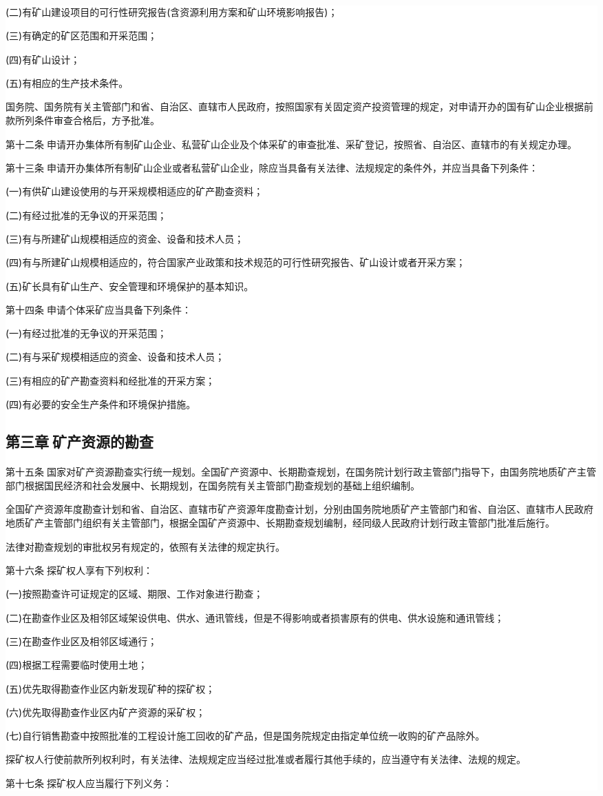 (二)有矿山建设项目的可行性研究报告(含资源利用方案和矿山环境影响报告)；

(三)有确定的矿区范围和开采范围；

(四)有矿山设计；

(五)有相应的生产技术条件。

国务院、国务院有关主管部门和省、自治区、直辖市人民政府，按照国家有关固定资产投资管理的规定，对申请开办的国有矿山企业根据前款所列条件审查合格后，方予批准。

第十二条 申请开办集体所有制矿山企业、私营矿山企业及个体采矿的审查批准、采矿登记，按照省、自治区、直辖市的有关规定办理。

第十三条 申请开办集体所有制矿山企业或者私营矿山企业，除应当具备有关法律、法规规定的条件外，并应当具备下列条件：

(一)有供矿山建设使用的与开采规模相适应的矿产勘查资料；

(二)有经过批准的无争议的开采范围；

(三)有与所建矿山规模相适应的资金、设备和技术人员；

(四)有与所建矿山规模相适应的，符合国家产业政策和技术规范的可行性研究报告、矿山设计或者开采方案；

(五)矿长具有矿山生产、安全管理和环境保护的基本知识。

第十四条 申请个体采矿应当具备下列条件：

(一)有经过批准的无争议的开采范围；

(二)有与采矿规模相适应的资金、设备和技术人员；

(三)有相应的矿产勘查资料和经批准的开采方案；

(四)有必要的安全生产条件和环境保护措施。

## 第三章 矿产资源的勘查

第十五条 国家对矿产资源勘查实行统一规划。全国矿产资源中、长期勘查规划，在国务院计划行政主管部门指导下，由国务院地质矿产主管部门根据国民经济和社会发展中、长期规划，在国务院有关主管部门勘查规划的基础上组织编制。

全国矿产资源年度勘查计划和省、自治区、直辖市矿产资源年度勘查计划，分别由国务院地质矿产主管部门和省、自治区、直辖市人民政府地质矿产主管部门组织有关主管部门，根据全国矿产资源中、长期勘查规划编制，经同级人民政府计划行政主管部门批准后施行。

法律对勘查规划的审批权另有规定的，依照有关法律的规定执行。

第十六条 探矿权人享有下列权利：

(一)按照勘查许可证规定的区域、期限、工作对象进行勘查；

(二)在勘查作业区及相邻区域架设供电、供水、通讯管线，但是不得影响或者损害原有的供电、供水设施和通讯管线；

(三)在勘查作业区及相邻区域通行；

(四)根据工程需要临时使用土地；

(五)优先取得勘查作业区内新发现矿种的探矿权；

(六)优先取得勘查作业区内矿产资源的采矿权；

(七)自行销售勘查中按照批准的工程设计施工回收的矿产品，但是国务院规定由指定单位统一收购的矿产品除外。

探矿权人行使前款所列权利时，有关法律、法规规定应当经过批准或者履行其他手续的，应当遵守有关法律、法规的规定。

第十七条 探矿权人应当履行下列义务：
